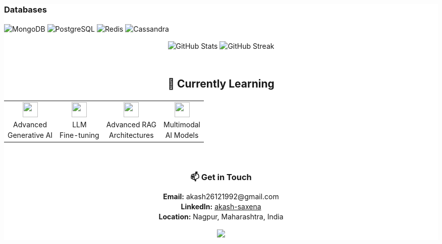   ### Databases
  ![MongoDB](https://img.shields.io/badge/MongoDB-%234ea94b.svg?style=flat-square&logo=mongodb&logoColor=white)
  ![PostgreSQL](https://img.shields.io/badge/PostgreSQL-%23316192.svg?style=flat-square&logo=postgresql&logoColor=white)
  ![Redis](https://img.shields.io/badge/Redis-%23DD0031.svg?style=flat-square&logo=redis&logoColor=white)
  ![Cassandra](https://img.shields.io/badge/Cassandra-%231287B1.svg?style=flat-square&logo=apache-cassandra&logoColor=white)
</div>


<div align="center">
  <img src="https://github-readme-stats.vercel.app/api?username=skynoid2612&show_icons=true&theme=react&hide_border=true&bg_color=0D1117" alt="GitHub Stats" width="49%" height="180px"/>
  <img src="https://github-readme-streak-stats.herokuapp.com/?user=skynoid2612&theme=react&hide_border=true&background=0D1117" alt="GitHub Streak" width="49%" height="180px"/>
</div>

<br>

<div align="center">
  <h2>🔭 Currently Learning</h2>
  <table>
    <tr>
      <td align="center">
        <img src="https://img.icons8.com/color/48/000000/learning.png" width="30" height="30"/>
        <br>Advanced<br>Generative AI
      </td>
      <td align="center">
        <img src="https://img.icons8.com/color/48/000000/brain.png" width="30" height="30"/>
        <br>LLM<br>Fine-tuning
      </td>
      <td align="center">
        <img src="https://img.icons8.com/color/96/000000/artificial-intelligence.png" width="30" height="30"/>
        <br>Advanced RAG<br>Architectures
      </td>
      <td align="center">
        <img src="https://img.icons8.com/color/48/000000/picture.png" width="30" height="30"/>
        <br>Multimodal<br>AI Models
      </td>
    </tr>
  </table>
</div>

<br>

<div align="center">
  <h3>📫 Get in Touch</h3>
  <p>
    <strong>Email:</strong> akash26121992@gmail.com<br>
    <strong>LinkedIn:</strong> <a href="https://www.linkedin.com/in/as26/">akash-saxena</a><br>
    <strong>Location:</strong> Nagpur, Maharashtra, India
  </p>
</div>

<div align="center">
  <img src="https://capsule-render.vercel.app/api?type=waving&color=0891B2&height=120&section=footer" width="100%"/>
</div>
